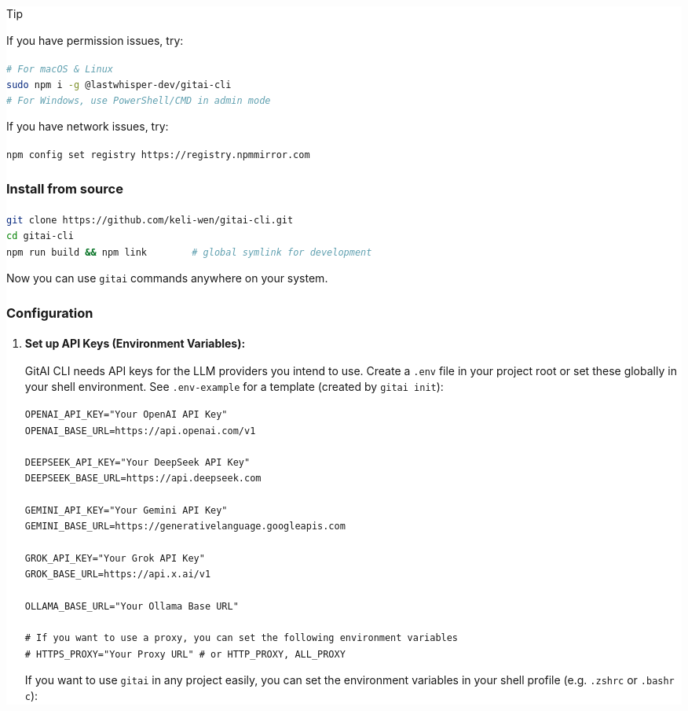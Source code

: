 > [!Tip]
>
> If you have permission issues, try:
>
> ```bash
> # For macOS & Linux
> sudo npm i -g @lastwhisper-dev/gitai-cli
> # For Windows, use PowerShell/CMD in admin mode
> ```
>
> If you have network issues, try:
>
> ```bash
> npm config set registry https://registry.npmmirror.com
> ```

### Install from source

```bash
git clone https://github.com/keli-wen/gitai-cli.git
cd gitai-cli
npm run build && npm link        # global symlink for development
```

Now you can use `gitai` commands anywhere on your system.

### Configuration

1. **Set up API Keys (Environment Variables):**

   GitAI CLI needs API keys for the LLM providers you intend to use. Create a `.env` file in your project root or set these globally in your shell environment. See `.env-example` for a template (created by `gitai init`):

   ```env
   OPENAI_API_KEY="Your OpenAI API Key"
   OPENAI_BASE_URL=https://api.openai.com/v1

   DEEPSEEK_API_KEY="Your DeepSeek API Key"
   DEEPSEEK_BASE_URL=https://api.deepseek.com

   GEMINI_API_KEY="Your Gemini API Key"
   GEMINI_BASE_URL=https://generativelanguage.googleapis.com

   GROK_API_KEY="Your Grok API Key"
   GROK_BASE_URL=https://api.x.ai/v1

   OLLAMA_BASE_URL="Your Ollama Base URL"

   # If you want to use a proxy, you can set the following environment variables
   # HTTPS_PROXY="Your Proxy URL" # or HTTP_PROXY, ALL_PROXY
   ```

   If you want to use `gitai` in any project easily, you can set the environment variables in your shell profile (e.g. `.zshrc` or `.bashrc`):
